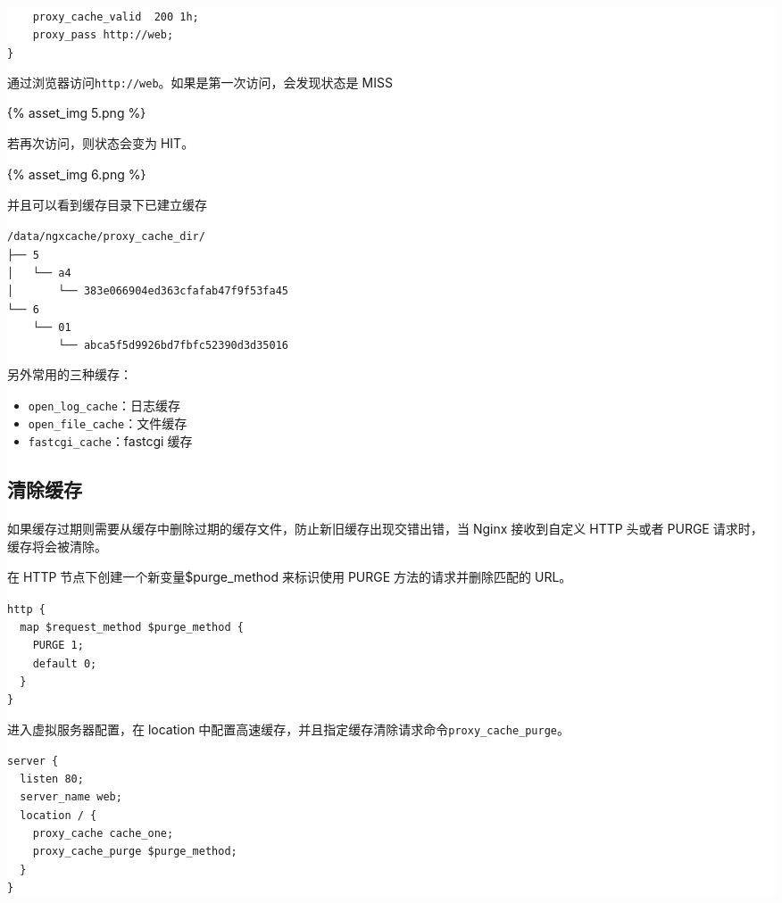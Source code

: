```
    proxy_cache_valid  200 1h;
    proxy_pass http://web;
}
```

通过浏览器访问`http://web`。如果是第一次访问，会发现状态是 MISS

{% asset_img 5.png %}

若再次访问，则状态会变为 HIT。

{% asset_img 6.png %}

并且可以看到缓存目录下已建立缓存

```
/data/ngxcache/proxy_cache_dir/
├── 5
│   └── a4
│       └── 383e066904ed363cfafab47f9f53fa45
└── 6
    └── 01
        └── abca5f5d9926bd7fbfc52390d3d35016
```

另外常用的三种缓存：

- `open_log_cache`：日志缓存
- `open_file_cache`：文件缓存
- `fastcgi_cache`：fastcgi 缓存

## 清除缓存

如果缓存过期则需要从缓存中删除过期的缓存文件，防止新旧缓存出现交错出错，当 Nginx 接收到自定义 HTTP 头或者 PURGE 请求时，缓存将会被清除。

在 HTTP 节点下创建一个新变量\$purge_method 来标识使用 PURGE 方法的请求并删除匹配的 URL。

```
http {
  map $request_method $purge_method {
    PURGE 1;
    default 0;
  }
}
```

进入虚拟服务器配置，在 location 中配置高速缓存，并且指定缓存清除请求命令`proxy_cache_purge`。

```
server {
  listen 80;
  server_name web;
  location / {
    proxy_cache cache_one;
    proxy_cache_purge $purge_method;
  }
}
```

